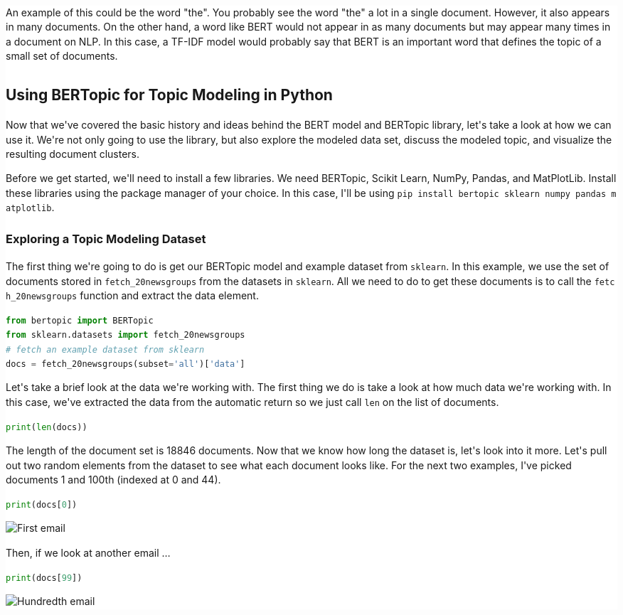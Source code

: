 An example of this could be the word "the". You probably see the word "the" a lot in a single document. However, it also appears in many documents. On the other hand, a word like BERT would not appear in as many documents but may appear many times in a document on NLP. In this case, a TF-IDF model would probably say that BERT is an important word that defines the topic of a small set of documents.

## Using BERTopic for Topic Modeling in Python

Now that we've covered the basic history and ideas behind the BERT model and BERTopic library, let's take a look at how we can use it. We're not only going to use the library, but also explore the modeled data set, discuss the modeled topic, and visualize the resulting document clusters.

Before we get started, we'll need to install a few libraries. We need BERTopic, Scikit Learn, NumPy, Pandas, and MatPlotLib. Install these libraries using the package manager of your choice. In this case, I'll be using `pip install bertopic sklearn numpy pandas matplotlib`.

### Exploring a Topic Modeling Dataset

The first thing we're going to do is get our BERTopic model and example dataset from `sklearn`. In this example, we use the set of documents stored in `fetch_20newsgroups` from the datasets in `sklearn`. All we need to do to get these documents is to call the `fetch_20newsgroups` function and extract the data element.

```python
from bertopic import BERTopic
from sklearn.datasets import fetch_20newsgroups
# fetch an example dataset from sklearn
docs = fetch_20newsgroups(subset='all')['data']
```

Let's take a brief look at the data we're working with. The first thing we do is take a look at how much data we're working with. In this case, we've extracted the data from the automatic return so we just call `len` on the list of documents.

```python
print(len(docs))
```

The length of the document set is 18846 documents. Now that we know how long the dataset is, let's look into it more. Let's pull out two random elements from the dataset to see what each document looks like. For the next two examples, I've picked documents 1 and 100th (indexed at 0 and 44).

```python
print(docs[0])
```

![First email](https://res.cloudinary.com/deepgram/image/upload/v1664751616/blog/2022/10/python-topic-modeling-with-a-bert-model/email-1_ol9brc.png)

Then, if we look at another email … 

```python
print(docs[99])
```

![Hundredth email](https://res.cloudinary.com/deepgram/image/upload/v1664751616/blog/2022/10/python-topic-modeling-with-a-bert-model/email-100_mmjjfy.png)
